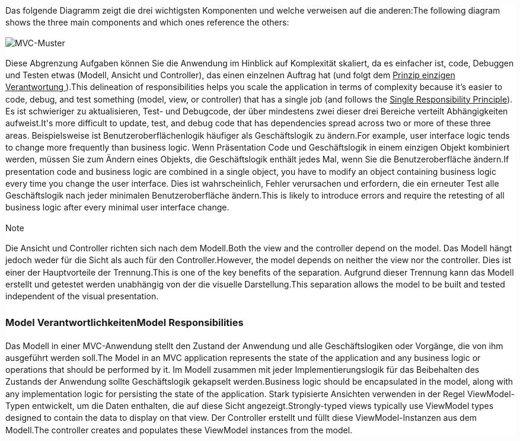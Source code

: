 <span data-ttu-id="2c6b8-112">Das folgende Diagramm zeigt die drei wichtigsten Komponenten und welche verweisen auf die anderen:</span><span class="sxs-lookup"><span data-stu-id="2c6b8-112">The following diagram shows the three main components and which ones reference the others:</span></span>

![MVC-Muster](overview/_static/mvc.png)

<span data-ttu-id="2c6b8-114">Diese Abgrenzung Aufgaben können Sie die Anwendung im Hinblick auf Komplexität skaliert, da es einfacher ist, code, Debuggen und Testen etwas (Modell, Ansicht und Controller), das einen einzelnen Auftrag hat (und folgt dem [Prinzip einzigen Verantwortung ](http://deviq.com/single-responsibility-principle/)).</span><span class="sxs-lookup"><span data-stu-id="2c6b8-114">This delineation of responsibilities helps you scale the application in terms of complexity because it’s easier to code, debug, and test something (model, view, or controller) that has a single job (and follows the [Single Responsibility Principle](http://deviq.com/single-responsibility-principle/)).</span></span> <span data-ttu-id="2c6b8-115">Es ist schwieriger zu aktualisieren, Test- und Debugcode, der über mindestens zwei dieser drei Bereiche verteilt Abhängigkeiten aufweist.</span><span class="sxs-lookup"><span data-stu-id="2c6b8-115">It's more difficult to update, test, and debug code that has dependencies spread across two or more of these three areas.</span></span> <span data-ttu-id="2c6b8-116">Beispielsweise ist Benutzeroberflächenlogik häufiger als Geschäftslogik zu ändern.</span><span class="sxs-lookup"><span data-stu-id="2c6b8-116">For example, user interface logic tends to change more frequently than business logic.</span></span> <span data-ttu-id="2c6b8-117">Wenn Präsentation Code und Geschäftslogik in einem einzigen Objekt kombiniert werden, müssen Sie zum Ändern eines Objekts, die Geschäftslogik enthält jedes Mal, wenn Sie die Benutzeroberfläche ändern.</span><span class="sxs-lookup"><span data-stu-id="2c6b8-117">If presentation code and business logic are combined in a single object, you have to modify an object containing business logic every time you change the user interface.</span></span> <span data-ttu-id="2c6b8-118">Dies ist wahrscheinlich, Fehler verursachen und erfordern, die ein erneuter Test alle Geschäftslogik nach jeder minimalen Benutzeroberfläche ändern.</span><span class="sxs-lookup"><span data-stu-id="2c6b8-118">This is likely to introduce errors and require the retesting of all business logic after every minimal user interface change.</span></span>

> [!NOTE]
> <span data-ttu-id="2c6b8-119">Die Ansicht und Controller richten sich nach dem Modell.</span><span class="sxs-lookup"><span data-stu-id="2c6b8-119">Both the view and the controller depend on the model.</span></span> <span data-ttu-id="2c6b8-120">Das Modell hängt jedoch weder für die Sicht als auch für den Controller.</span><span class="sxs-lookup"><span data-stu-id="2c6b8-120">However, the model depends on neither the view nor the controller.</span></span> <span data-ttu-id="2c6b8-121">Dies ist einer der Hauptvorteile der Trennung.</span><span class="sxs-lookup"><span data-stu-id="2c6b8-121">This is one of the key benefits of the separation.</span></span> <span data-ttu-id="2c6b8-122">Aufgrund dieser Trennung kann das Modell erstellt und getestet werden unabhängig von der die visuelle Darstellung.</span><span class="sxs-lookup"><span data-stu-id="2c6b8-122">This separation allows the model to be built and tested independent of the visual presentation.</span></span>

### <a name="model-responsibilities"></a><span data-ttu-id="2c6b8-123">Model Verantwortlichkeiten</span><span class="sxs-lookup"><span data-stu-id="2c6b8-123">Model Responsibilities</span></span>

<span data-ttu-id="2c6b8-124">Das Modell in einer MVC-Anwendung stellt den Zustand der Anwendung und alle Geschäftslogiken oder Vorgänge, die von ihm ausgeführt werden soll.</span><span class="sxs-lookup"><span data-stu-id="2c6b8-124">The Model in an MVC application represents the state of the application and any business logic or operations that should be performed by it.</span></span> <span data-ttu-id="2c6b8-125">Im Modell zusammen mit jeder Implementierungslogik für das Beibehalten des Zustands der Anwendung sollte Geschäftslogik gekapselt werden.</span><span class="sxs-lookup"><span data-stu-id="2c6b8-125">Business logic should be encapsulated in the model, along with any implementation logic for persisting the state of the application.</span></span> <span data-ttu-id="2c6b8-126">Stark typisierte Ansichten verwenden in der Regel ViewModel-Typen entwickelt, um die Daten enthalten, die auf diese Sicht angezeigt.</span><span class="sxs-lookup"><span data-stu-id="2c6b8-126">Strongly-typed views typically use ViewModel types designed to contain the data to display on that view.</span></span> <span data-ttu-id="2c6b8-127">Der Controller erstellt und füllt diese ViewModel-Instanzen aus dem Modell.</span><span class="sxs-lookup"><span data-stu-id="2c6b8-127">The controller creates and populates these ViewModel instances from the model.</span></span>
